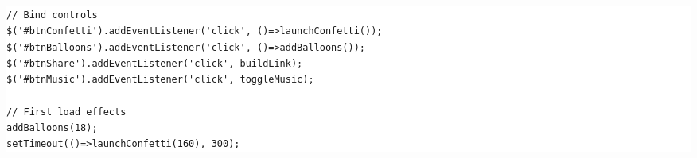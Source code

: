     // Bind controls
    $('#btnConfetti').addEventListener('click', ()=>launchConfetti());
    $('#btnBalloons').addEventListener('click', ()=>addBalloons());
    $('#btnShare').addEventListener('click', buildLink);
    $('#btnMusic').addEventListener('click', toggleMusic);

    // First load effects
    addBalloons(18);
    setTimeout(()=>launchConfetti(160), 300);
  </script>
</body>
</html>
